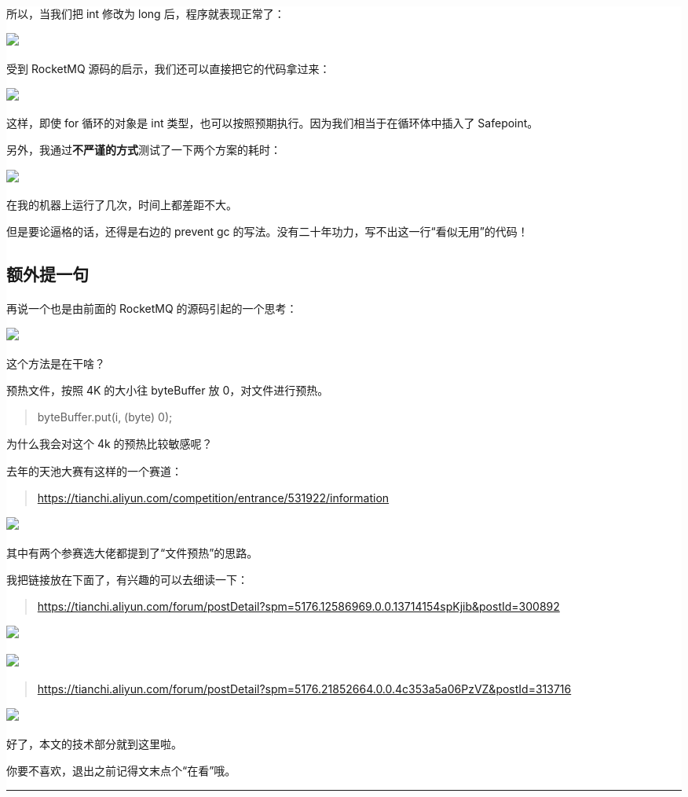 所以，当我们把 int 修改为 long 后，程序就表现正常了：

![](http://cdn.tobebetterjavaer.com/tobebetterjavaer/images/nice-article/weixin-moyjsnglxbczyxkswyddm-c44b9901-a75e-490a-9e84-121b8f1b7ca6.jpg)

受到 RocketMQ 源码的启示，我们还可以直接把它的代码拿过来：

![](http://cdn.tobebetterjavaer.com/tobebetterjavaer/images/nice-article/weixin-moyjsnglxbczyxkswyddm-bf1cfd2e-024a-45c1-94b0-43f4653f41a5.jpg)

这样，即使 for 循环的对象是 int 类型，也可以按照预期执行。因为我们相当于在循环体中插入了 Safepoint。

另外，我通过**不严谨的方式**测试了一下两个方案的耗时：

![](http://cdn.tobebetterjavaer.com/tobebetterjavaer/images/nice-article/weixin-moyjsnglxbczyxkswyddm-d764519c-05d1-43a2-9fd9-97e1a5f0da31.jpg)

在我的机器上运行了几次，时间上都差距不大。

但是要论逼格的话，还得是右边的 prevent gc 的写法。没有二十年功力，写不出这一行“看似无用”的代码！

## **额外提一句**

再说一个也是由前面的 RocketMQ 的源码引起的一个思考：

![](http://cdn.tobebetterjavaer.com/tobebetterjavaer/images/nice-article/weixin-moyjsnglxbczyxkswyddm-d4d985fa-e45a-46e4-875a-695e08924da9.jpg)

这个方法是在干啥？

预热文件，按照 4K 的大小往 byteBuffer 放 0，对文件进行预热。

> byteBuffer.put(i, (byte) 0);

为什么我会对这个 4k 的预热比较敏感呢？

去年的天池大赛有这样的一个赛道：

> https://tianchi.aliyun.com/competition/entrance/531922/information

![](http://cdn.tobebetterjavaer.com/tobebetterjavaer/images/nice-article/weixin-moyjsnglxbczyxkswyddm-48431bc4-4ed9-4b47-85f3-0afad04122d6.jpg)

其中有两个参赛选大佬都提到了“文件预热”的思路。

我把链接放在下面了，有兴趣的可以去细读一下：

> https://tianchi.aliyun.com/forum/postDetail?spm=5176.12586969.0.0.13714154spKjib&postId=300892

![](http://cdn.tobebetterjavaer.com/tobebetterjavaer/images/nice-article/weixin-moyjsnglxbczyxkswyddm-aaa07604-9075-44ca-b9c3-5fc6d050bc39.jpg)

![](http://cdn.tobebetterjavaer.com/tobebetterjavaer/images/nice-article/weixin-moyjsnglxbczyxkswyddm-34ee7d10-2279-40cf-8da0-38882fd96806.jpg)

> https://tianchi.aliyun.com/forum/postDetail?spm=5176.21852664.0.0.4c353a5a06PzVZ&postId=313716

![](http://cdn.tobebetterjavaer.com/tobebetterjavaer/images/nice-article/weixin-moyjsnglxbczyxkswyddm-f89f8ade-dc10-42e2-8380-fd11f7127a5e.jpg)

好了，本文的技术部分就到这里啦。

你要不喜欢，退出之前记得文末点个“在看”哦。


----

